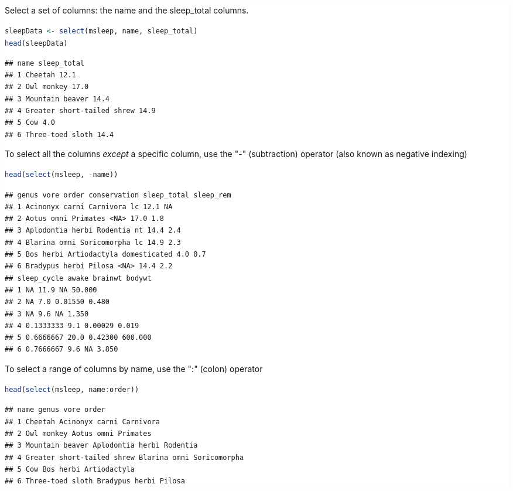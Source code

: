 Select a set of columns: the name and the sleep\_total columns. 


```r 
sleepData <- select(msleep, name, sleep_total) 
head(sleepData) 
``` 

``` 
## name sleep_total 
## 1 Cheetah 12.1 
## 2 Owl monkey 17.0 
## 3 Mountain beaver 14.4 
## 4 Greater short-tailed shrew 14.9 
## 5 Cow 4.0 
## 6 Three-toed sloth 14.4 
``` 

To select all the columns *except* a specific column, use the "-" (subtraction) operator (also known as negative indexing) 


```r 
head(select(msleep, -name)) 
``` 

``` 
## genus vore order conservation sleep_total sleep_rem 
## 1 Acinonyx carni Carnivora lc 12.1 NA 
## 2 Aotus omni Primates <NA> 17.0 1.8 
## 3 Aplodontia herbi Rodentia nt 14.4 2.4 
## 4 Blarina omni Soricomorpha lc 14.9 2.3 
## 5 Bos herbi Artiodactyla domesticated 4.0 0.7 
## 6 Bradypus herbi Pilosa <NA> 14.4 2.2 
## sleep_cycle awake brainwt bodywt 
## 1 NA 11.9 NA 50.000 
## 2 NA 7.0 0.01550 0.480 
## 3 NA 9.6 NA 1.350 
## 4 0.1333333 9.1 0.00029 0.019 
## 5 0.6666667 20.0 0.42300 600.000 
## 6 0.7666667 9.6 NA 3.850 
``` 

To select a range of columns by name, use the ":" (colon) operator 


```r 
head(select(msleep, name:order)) 
``` 

``` 
## name genus vore order 
## 1 Cheetah Acinonyx carni Carnivora 
## 2 Owl monkey Aotus omni Primates 
## 3 Mountain beaver Aplodontia herbi Rodentia 
## 4 Greater short-tailed shrew Blarina omni Soricomorpha 
## 5 Cow Bos herbi Artiodactyla 
## 6 Three-toed sloth Bradypus herbi Pilosa 
``` 
